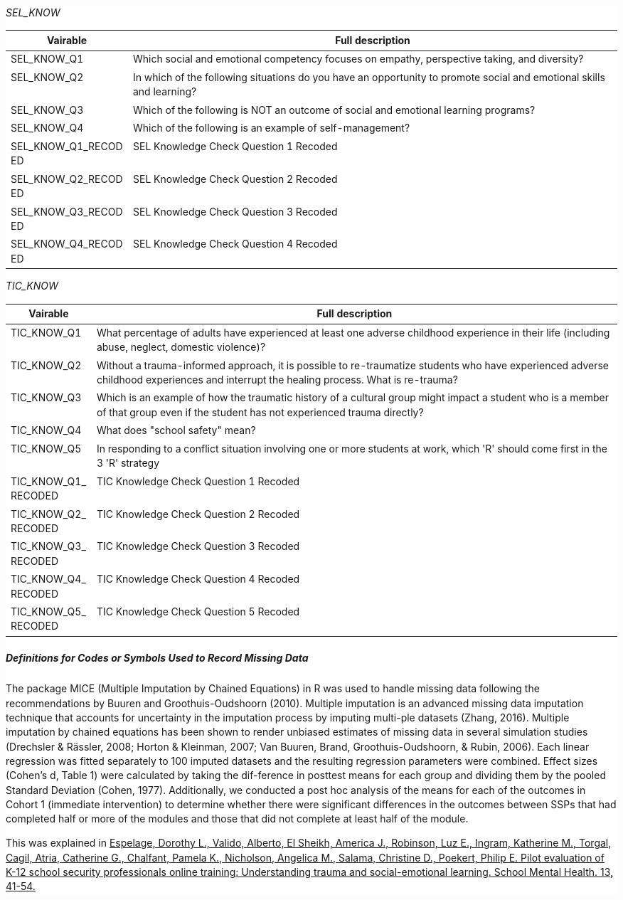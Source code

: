 
_SEL_KNOW_

|Vairable| Full description|
|--------|------------------|
SEL_KNOW_Q1|Which social and emotional competency focuses on empathy, perspective taking, and diversity?
SEL_KNOW_Q2|In which of the following situations do you have an opportunity to promote social and emotional skills and learning?
SEL_KNOW_Q3|Which of the following is NOT an outcome of social and emotional learning programs?
SEL_KNOW_Q4|Which of the following is an example of self-management?
SEL_KNOW_Q1_RECODED|SEL Knowledge Check Question 1 Recoded
SEL_KNOW_Q2_RECODED|SEL Knowledge Check Question 2 Recoded
SEL_KNOW_Q3_RECODED|SEL Knowledge Check Question 3 Recoded
SEL_KNOW_Q4_RECODED|SEL Knowledge Check Question 4 Recoded


_TIC_KNOW_

|Vairable| Full description|
|--------|------------------|
TIC_KNOW_Q1|What percentage of adults have experienced at least one adverse childhood experience in their life (including abuse, neglect, domestic violence)?
TIC_KNOW_Q2|Without a trauma-informed approach, it is possible to re-traumatize students who have experienced adverse childhood experiences and interrupt the healing process. What is re-trauma?
TIC_KNOW_Q3|Which is an example of how the traumatic history of a cultural group might impact a student who is a member of that group even if the student has not experienced trauma directly?
TIC_KNOW_Q4|What does "school safety" mean?
TIC_KNOW_Q5|In responding to a conflict situation involving one or more students at work, which 'R' should come first in the 3 'R' strategy
TIC_KNOW_Q1_RECODED|TIC Knowledge Check Question 1 Recoded
TIC_KNOW_Q2_RECODED|TIC Knowledge Check Question 2 Recoded
TIC_KNOW_Q3_RECODED|TIC Knowledge Check Question 3 Recoded
TIC_KNOW_Q4_RECODED|TIC Knowledge Check Question 4 Recoded
TIC_KNOW_Q5_RECODED|TIC Knowledge Check Question 5 Recoded



##### Definitions for Codes or Symbols Used to Record Missing Data
The package MICE (Multiple Imputation by Chained Equations) in R was used to handle missing data following the recommendations by Buuren and Groothuis-Oudshoorn (2010). Multiple imputation is an advanced missing data imputation technique that accounts for uncertainty in the imputation process by imputing multi-ple datasets (Zhang, 2016). Multiple imputation by chained equations has been shown to render unbiased estimates of missing data in several simulation studies (Drechsler & Rässler, 2008; Horton & Kleinman, 2007; Van Buuren, Brand, Groothuis-Oudshoorn, & Rubin, 2006). Each linear regression was fitted separately to 100 imputed datasets and the resulting regression parameters were combined. Effect sizes (Cohen’s d, Table 1) were calculated by taking the dif-ference in posttest means for each group and dividing them by the pooled Standard Deviation (Cohen, 1977). Additionally, we conducted a post hoc analysis of the means for each of the outcomes in Cohort 1 (immediate intervention) to determine whether there were significant differences in the outcomes between SSPs that had completed half or more of the modules and those that did not complete at least half of the module.

This was explained in [Espelage, Dorothy L., Valido, Alberto, El Sheikh, America J., Robinson, Luz E., Ingram, Katherine M., Torgal, Cagil, Atria, Catherine G., Chalfant, Pamela K., Nicholson, Angelica M., Salama, Christine D., Poekert, Philip E. Pilot evaluation of K-12 school security professionals online training: Understanding trauma and social-emotional learning. School Mental Health. 13, 41-54.](https://link.springer.com/article/10.1007/s12310-020-09399-2)
